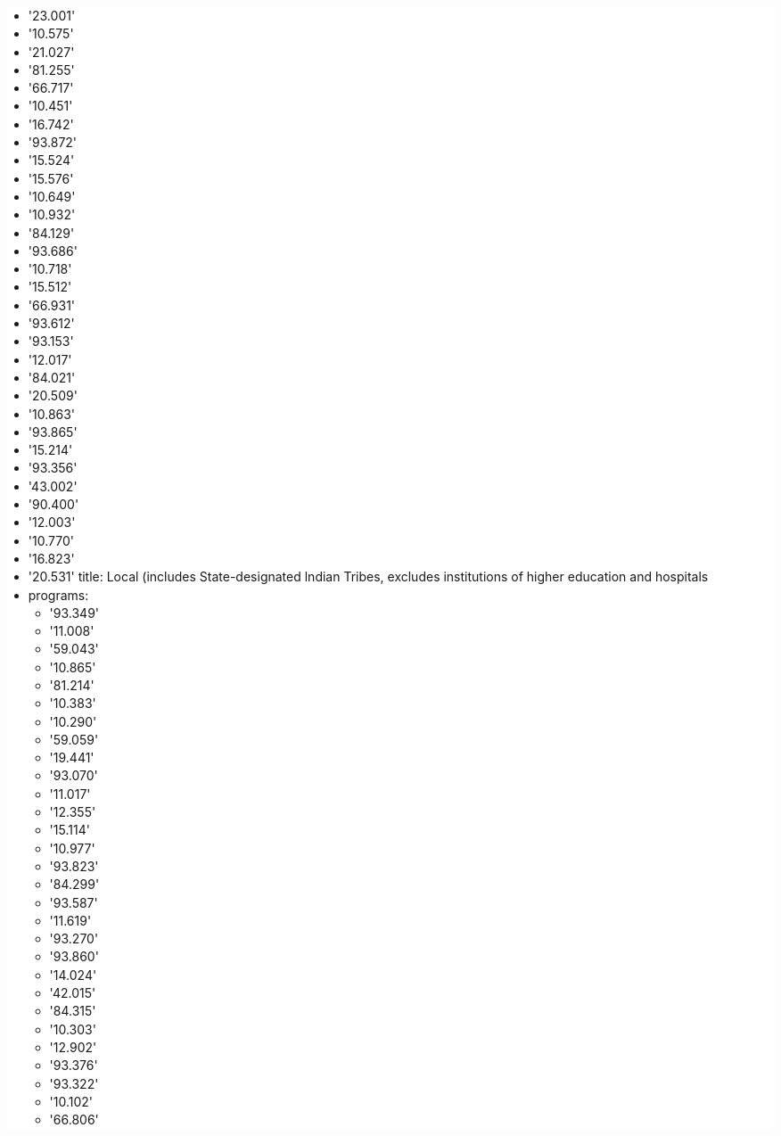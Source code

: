   - '23.001'
  - '10.575'
  - '21.027'
  - '81.255'
  - '66.717'
  - '10.451'
  - '16.742'
  - '93.872'
  - '15.524'
  - '15.576'
  - '10.649'
  - '10.932'
  - '84.129'
  - '93.686'
  - '10.718'
  - '15.512'
  - '66.931'
  - '93.612'
  - '93.153'
  - '12.017'
  - '84.021'
  - '20.509'
  - '10.863'
  - '93.865'
  - '15.214'
  - '93.356'
  - '43.002'
  - '90.400'
  - '12.003'
  - '10.770'
  - '16.823'
  - '20.531'
  title: Local (includes State-designated lndian Tribes, excludes institutions of
    higher education and hospitals
- programs:
  - '93.349'
  - '11.008'
  - '59.043'
  - '10.865'
  - '81.214'
  - '10.383'
  - '10.290'
  - '59.059'
  - '19.441'
  - '93.070'
  - '11.017'
  - '12.355'
  - '15.114'
  - '10.977'
  - '93.823'
  - '84.299'
  - '93.587'
  - '11.619'
  - '93.270'
  - '93.860'
  - '14.024'
  - '42.015'
  - '84.315'
  - '10.303'
  - '12.902'
  - '93.376'
  - '93.322'
  - '10.102'
  - '66.806'